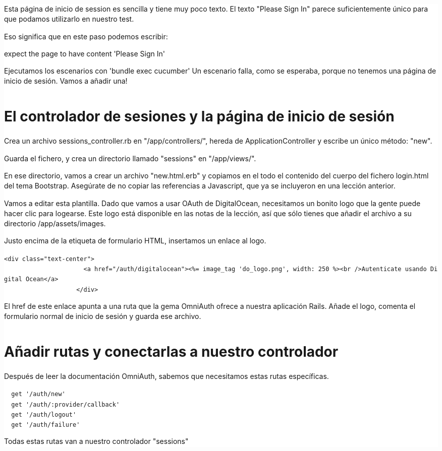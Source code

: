 Esta página de inicio de session es sencilla y tiene muy poco texto. El texto "Please Sign In" parece suficientemente único para que podamos utilizarlo en nuestro test.

Eso significa que en este paso podemos escribir:

expect
the page
to
have content
'Please Sign In'

Ejecutamos los escenarios con 'bundle exec cucumber'
Un escenario falla, como se esperaba, porque no tenemos una página de inicio de sesión. Vamos a añadir una!

# El controlador de sesiones y la página de inicio de sesión

Crea un archivo sessions_controller.rb en "/app/controllers/", hereda de ApplicationController y escribe un único método: "new".

Guarda el fichero, y crea un directorio llamado "sessions" en "/app/views/".

En ese directorio, vamos a crear un archivo "new.html.erb" y copiamos en el todo el contenido del cuerpo del fichero login.html del tema Bootstrap. Asegúrate de no copiar las referencias a Javascript, que ya se incluyeron en una lección anterior.

Vamos a editar esta plantilla. Dado que vamos a usar OAuth de DigitalOcean, necesitamos un bonito logo que la gente puede hacer clic para logearse. Este logo está disponible en las notas de la lección, así que sólo tienes que añadir el archivo a su directorio /app/assets/images.

Justo encima de la etiqueta de formulario HTML, insertamos un enlace al logo.

```
<div class="text-center">
                      <a href="/auth/digitalocean"><%= image_tag 'do_logo.png', width: 250 %><br />Autenticate usando Digital Ocean</a>
                    </div>
```

El href de este enlace apunta a una ruta que la gema OmniAuth ofrece a nuestra aplicación Rails. Añade el logo, comenta el formulario normal de inicio de sesión y guarda ese archivo.


# Añadir rutas y conectarlas a nuestro controlador

Después de leer la documentación OmniAuth, sabemos que necesitamos estas rutas específicas.

```
  get '/auth/new'
  get '/auth/:provider/callback'
  get '/auth/logout'
  get '/auth/failure'
```

Todas estas rutas van a nuestro controlador "sessions"
